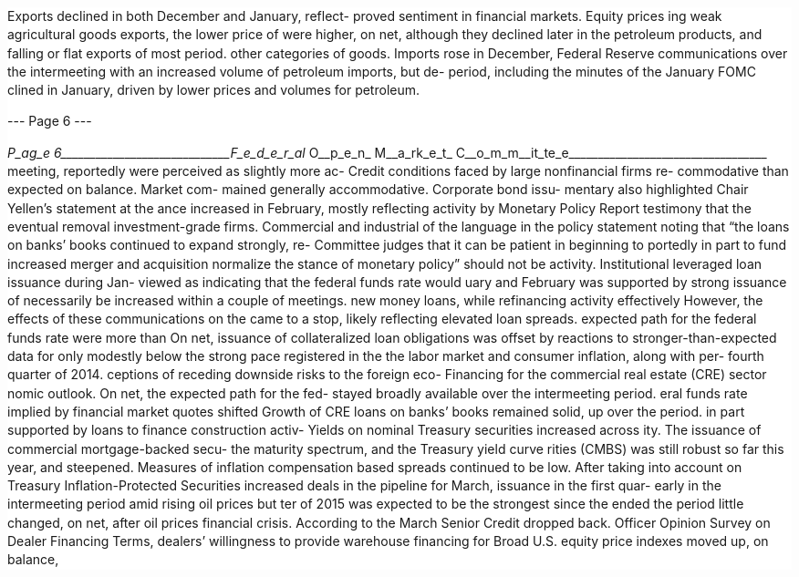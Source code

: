 Exports declined in both December and January, reflect- proved sentiment in financial markets. Equity prices
ing weak agricultural goods exports, the lower price of were higher, on net, although they declined later in the
petroleum products, and falling or flat exports of most period.
other categories of goods. Imports rose in December,
Federal Reserve communications over the intermeeting
with an increased volume of petroleum imports, but de-
period, including the minutes of the January FOMC
clined in January, driven by lower prices and volumes for
petroleum.

--- Page 6 ---

_P_ag_e_ _6_____________________________F_e_d_e_r_al_ O__p_e_n_ M__a_rk_e_t_ C__o_m_m__it_te_e__________________________________
meeting, reportedly were perceived as slightly more ac- Credit conditions faced by large nonfinancial firms re-
commodative than expected on balance. Market com- mained generally accommodative. Corporate bond issu-
mentary also highlighted Chair Yellen’s statement at the ance increased in February, mostly reflecting activity by
Monetary Policy Report testimony that the eventual removal investment-grade firms. Commercial and industrial
of the language in the policy statement noting that “the loans on banks’ books continued to expand strongly, re-
Committee judges that it can be patient in beginning to portedly in part to fund increased merger and acquisition
normalize the stance of monetary policy” should not be activity. Institutional leveraged loan issuance during Jan-
viewed as indicating that the federal funds rate would uary and February was supported by strong issuance of
necessarily be increased within a couple of meetings. new money loans, while refinancing activity effectively
However, the effects of these communications on the came to a stop, likely reflecting elevated loan spreads.
expected path for the federal funds rate were more than On net, issuance of collateralized loan obligations was
offset by reactions to stronger-than-expected data for only modestly below the strong pace registered in the
the labor market and consumer inflation, along with per- fourth quarter of 2014.
ceptions of receding downside risks to the foreign eco-
Financing for the commercial real estate (CRE) sector
nomic outlook. On net, the expected path for the fed-
stayed broadly available over the intermeeting period.
eral funds rate implied by financial market quotes shifted
Growth of CRE loans on banks’ books remained solid,
up over the period.
in part supported by loans to finance construction activ-
Yields on nominal Treasury securities increased across ity. The issuance of commercial mortgage-backed secu-
the maturity spectrum, and the Treasury yield curve rities (CMBS) was still robust so far this year, and
steepened. Measures of inflation compensation based spreads continued to be low. After taking into account
on Treasury Inflation-Protected Securities increased deals in the pipeline for March, issuance in the first quar-
early in the intermeeting period amid rising oil prices but ter of 2015 was expected to be the strongest since the
ended the period little changed, on net, after oil prices financial crisis. According to the March Senior Credit
dropped back. Officer Opinion Survey on Dealer Financing Terms,
dealers’ willingness to provide warehouse financing for
Broad U.S. equity price indexes moved up, on balance,